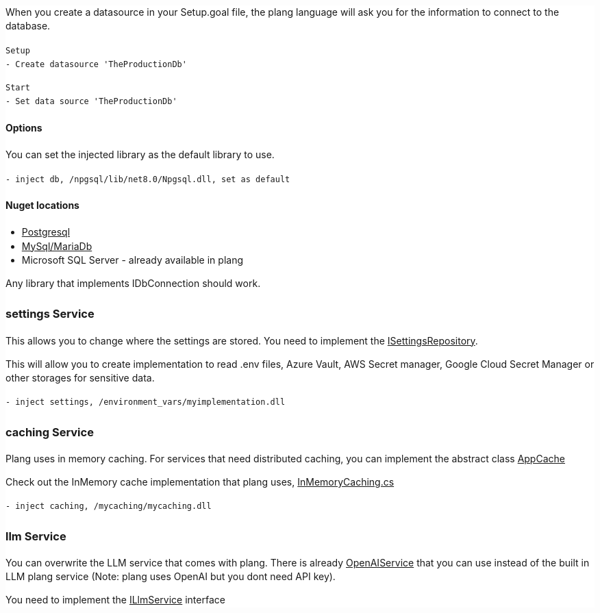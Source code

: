 When you create a datasource in your Setup.goal file, the plang language will ask you for the information to connect to the database.

```plang
Setup
- Create datasource 'TheProductionDb'
```

```plang
Start
- Set data source 'TheProductionDb'
```
#### Options
You can set the injected library as the default library to use. 
```plang
- inject db, /npgsql/lib/net8.0/Npgsql.dll, set as default
```

#### Nuget locations
- [Postgresql](https://www.nuget.org/packages/Npgsql)
- [MySql/MariaDb](https://www.nuget.org/packages/MySqlConnector)
- Microsoft SQL Server - already available in plang

Any library that implements IDbConnection should work.

### settings Service

This allows you to change where the settings are stored. You need to implement the [ISettingsRepository](https://github.com/PLangHQ/plang/blob/main/PLang/Interfaces/ISettingsRepository.cs). 

This will allow you to create implementation to read .env files, Azure Vault, AWS Secret manager, Google Cloud Secret Manager or other storages for sensitive data.

```plang
- inject settings, /environment_vars/myimplementation.dll
```
### caching Service

Plang uses in memory caching. For services that need distributed caching, you can implement the abstract class [AppCache](https://github.com/PLangHQ/plang/blob/main/PLang/Interfaces/IAppCache.cs)

Check out the InMemory cache implementation that plang uses, [InMemoryCaching.cs](https://github.com/PLangHQ/plang/blob/main/PLang/Services/CachingService/InMemoryCaching.cs)

```plang
- inject caching, /mycaching/mycaching.dll
```

### llm Service

You can overwrite the LLM service that comes with plang. There is already [OpenAIService](https://github.com/PLangHQ/services/blob/main/OpenAiService/OpenAiService.cs) that you can use instead of the built in LLM plang service (Note: plang uses OpenAI but you dont need API key).

You need to implement the [ILlmService](https://github.com/PLangHQ/plang/blob/main/PLang/Interfaces/ILlmService.cs) interface
